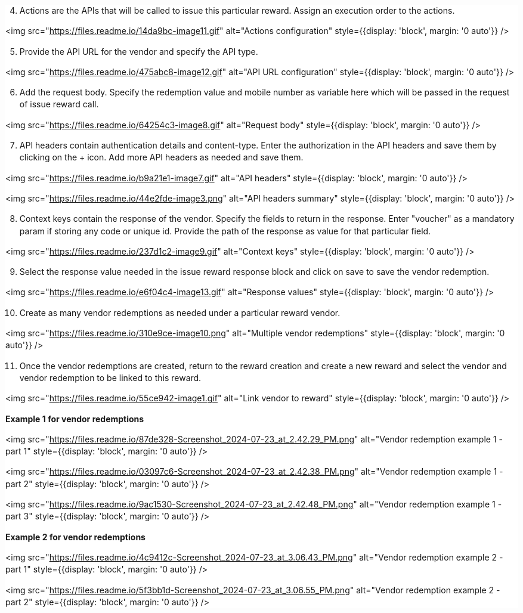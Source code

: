 4. Actions are the APIs that will be called to issue this particular reward. Assign an execution order to the actions.

<img src="https://files.readme.io/14da9bc-image11.gif" alt="Actions configuration" style={{display: 'block', margin: '0 auto'}} />

5. Provide the API URL for the vendor and specify the API type.

<img src="https://files.readme.io/475abc8-image12.gif" alt="API URL configuration" style={{display: 'block', margin: '0 auto'}} />

6. Add the request body. Specify the redemption value and mobile number as variable here which will be passed in the request of issue reward call.

<img src="https://files.readme.io/64254c3-image8.gif" alt="Request body" style={{display: 'block', margin: '0 auto'}} />

7. API headers contain authentication details and content-type. Enter the authorization in the API headers and save them by clicking on the + icon. Add more API headers as needed and save them.

<img src="https://files.readme.io/b9a21e1-image7.gif" alt="API headers" style={{display: 'block', margin: '0 auto'}} />

<img src="https://files.readme.io/44e2fde-image3.png" alt="API headers summary" style={{display: 'block', margin: '0 auto'}} />

8. Context keys contain the response of the vendor. Specify the fields to return in the response. Enter "voucher" as a mandatory param if storing any code or unique id. Provide the path of the response as value for that particular field.

<img src="https://files.readme.io/237d1c2-image9.gif" alt="Context keys" style={{display: 'block', margin: '0 auto'}} />

9. Select the response value needed in the issue reward response block and click on save to save the vendor redemption.

<img src="https://files.readme.io/e6f04c4-image13.gif" alt="Response values" style={{display: 'block', margin: '0 auto'}} />

10. Create as many vendor redemptions as needed under a particular reward vendor.

<img src="https://files.readme.io/310e9ce-image10.png" alt="Multiple vendor redemptions" style={{display: 'block', margin: '0 auto'}} />

11. Once the vendor redemptions are created, return to the reward creation and create a new reward and select the vendor and vendor redemption to be linked to this reward.

<img src="https://files.readme.io/55ce942-image1.gif" alt="Link vendor to reward" style={{display: 'block', margin: '0 auto'}} />

**Example 1 for vendor redemptions**

<img src="https://files.readme.io/87de328-Screenshot_2024-07-23_at_2.42.29_PM.png" alt="Vendor redemption example 1 - part 1" style={{display: 'block', margin: '0 auto'}} />

<img src="https://files.readme.io/03097c6-Screenshot_2024-07-23_at_2.42.38_PM.png" alt="Vendor redemption example 1 - part 2" style={{display: 'block', margin: '0 auto'}} />

<img src="https://files.readme.io/9ac1530-Screenshot_2024-07-23_at_2.42.48_PM.png" alt="Vendor redemption example 1 - part 3" style={{display: 'block', margin: '0 auto'}} />

**Example 2 for vendor redemptions**

<img src="https://files.readme.io/4c9412c-Screenshot_2024-07-23_at_3.06.43_PM.png" alt="Vendor redemption example 2 - part 1" style={{display: 'block', margin: '0 auto'}} />

<img src="https://files.readme.io/5f3bb1d-Screenshot_2024-07-23_at_3.06.55_PM.png" alt="Vendor redemption example 2 - part 2" style={{display: 'block', margin: '0 auto'}} />
